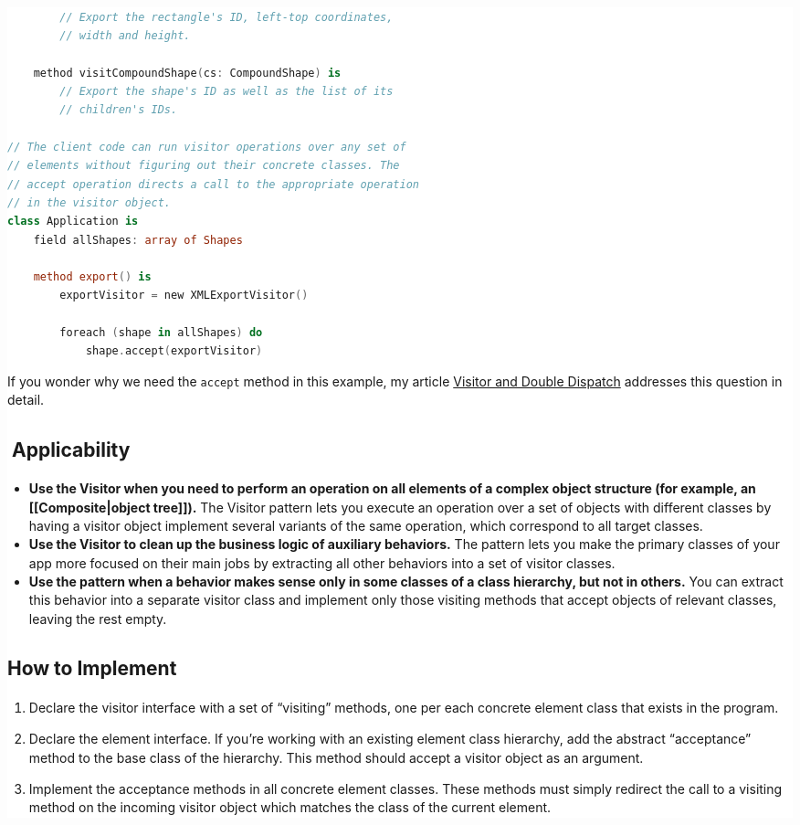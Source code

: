 ```kotlin
        // Export the rectangle's ID, left-top coordinates,
        // width and height.

    method visitCompoundShape(cs: CompoundShape) is
        // Export the shape's ID as well as the list of its
        // children's IDs.

// The client code can run visitor operations over any set of
// elements without figuring out their concrete classes. The
// accept operation directs a call to the appropriate operation
// in the visitor object.
class Application is
    field allShapes: array of Shapes

    method export() is
        exportVisitor = new XMLExportVisitor()

        foreach (shape in allShapes) do
            shape.accept(exportVisitor)

```

If you wonder why we need the `accept` method in this example, my article [Visitor and Double Dispatch](https://refactoring.guru/design-patterns/visitor-double-dispatch) addresses this question in detail.
##  Applicability
- **Use the Visitor when you need to perform an operation on all elements of a complex object structure (for example, an [[Composite|object tree]]).**
	The Visitor pattern lets you execute an operation over a set of objects with different classes by having a visitor object implement several variants of the same operation, which correspond to all target classes.
- **Use the Visitor to clean up the business logic of auxiliary behaviors.**
	The pattern lets you make the primary classes of your app more focused on their main jobs by extracting all other behaviors into a set of visitor classes.
- **Use the pattern when a behavior makes sense only in some classes of a class hierarchy, but not in others.**
	You can extract this behavior into a separate visitor class and implement only those visiting methods that accept objects of relevant classes, leaving the rest empty.

## How to Implement
1.  Declare the visitor interface with a set of “visiting” methods, one per each concrete element class that exists in the program.
    
2.  Declare the element interface. If you’re working with an existing element class hierarchy, add the abstract “acceptance” method to the base class of the hierarchy. This method should accept a visitor object as an argument.
    
3.  Implement the acceptance methods in all concrete element classes. These methods must simply redirect the call to a visiting method on the incoming visitor object which matches the class of the current element.
    